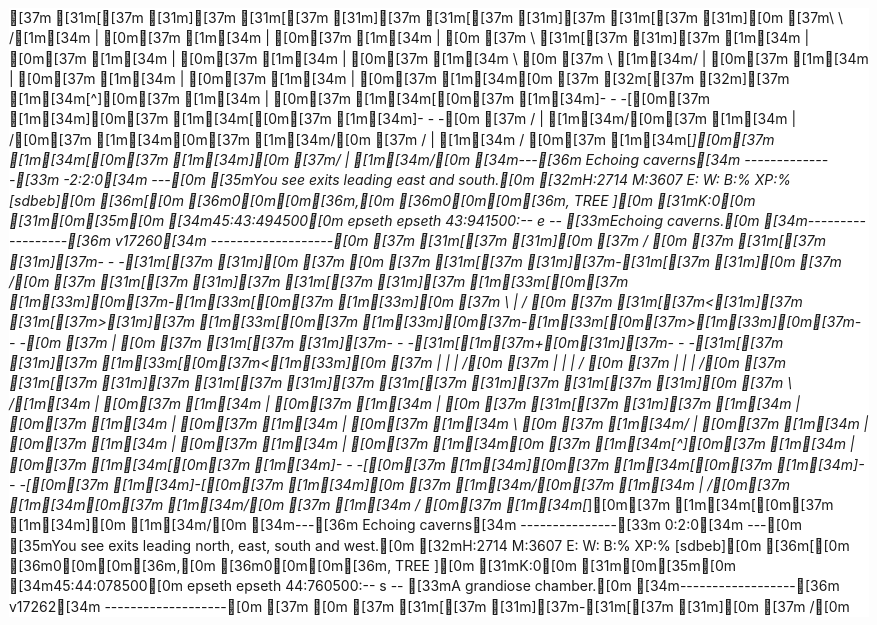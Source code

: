 [37m             [31m[[37m [31m][37m     [31m[[37m [31m][37m     [31m[[37m [31m][37m     [31m[[37m [31m][0m
[37m\               \   /[1m[34m | [0m[37m     [1m[34m | [0m[37m     [1m[34m | \[0m
[37m  \              [31m[[37m [31m][37m [1m[34m | [0m[37m     [1m[34m | [0m[37m     [1m[34m | [0m[37m [1m[34m \ [0m
[37m    \           [1m[34m/ | [0m[37m [1m[34m | [0m[37m     [1m[34m | [0m[37m     [1m[34m | [0m[37m    [1m[34m\[0m
[37m     [32m[[37m [32m][37m     [1m[34m[^][0m[37m [1m[34m | [0m[37m [1m[34m[[0m[37m [1m[34m]- - -[[0m[37m [1m[34m][0m[37m     [1m[34m[[0m[37m [1m[34m]- - -[0m
[37m    / |     [1m[34m/[0m[37m    [1m[34m | /[0m[37m           [1m[34m\[0m[37m   [1m[34m/[0m
[37m  /   |  [1m[34m / [0m[37m     [1m[34m[_][0m[37m             [1m[34m[[0m[37m [1m[34m][0m
[37m/     | [1m[34m/[0m
[34m---[36m Echoing caverns[34m --------------[33m -2:2:0[34m ---[0m
[35mYou see exits leading east and south.[0m
[32mH:2714 M:3607 E: W: B:% XP:% [sdbeb][0m [36m[[0m [36m0[0m[0m[36m,[0m [36m0[0m[0m[36m, TREE ][0m [31mK:0[0m [31m[0m[35m[0m [34m45:43:494500[0m epseth epseth
43:941500:-- e --
[33mEchoing caverns.[0m
[34m------------------[36m v17260[34m -------------------[0m
[37m                 [31m[[37m [31m][0m
[37m                /   \[0m
[37m             [31m[[37m [31m][37m- - -[31m[[37m [31m][0m
[37m                \[0m
[37m                 [31m[[37m [31m][37m-[31m[[37m [31m][0m
[37m                /[0m
[37m             [31m[[37m [31m][37m     [31m[[37m [31m][37m             [1m[33m[[0m[37m [1m[33m][0m[37m-[1m[33m[[0m[37m [1m[33m][0m
[37m                \     |                 /   \[0m
[37m                 [31m[[37m<[31m][37m [31m[[37m>[31m][37m         [1m[33m[[0m[37m [1m[33m][0m[37m-[1m[33m[[0m[37m>[1m[33m][0m[37m- - -[0m
[37m                      | [0m
[37m             [31m[[37m [31m][37m- - -[31m[[1m[37m+[0m[31m][37m- - -[31m[[37m [31m][37m     [1m[33m[[0m[37m<[1m[33m][0m
[37m              |       |       |     /[0m
[37m              |       |       |   / [0m
[37m              |       |       | /[0m
[37m     [31m[[37m [31m][37m     [31m[[37m [31m][37m     [31m[[37m [31m][37m     [31m[[37m [31m][0m
[37m        \   /[1m[34m | [0m[37m     [1m[34m | [0m[37m     [1m[34m | \[0m
[37m         [31m[[37m [31m][37m [1m[34m | [0m[37m     [1m[34m | [0m[37m     [1m[34m | [0m[37m [1m[34m \ [0m
[37m        [1m[34m/ | [0m[37m [1m[34m | [0m[37m     [1m[34m | [0m[37m     [1m[34m | [0m[37m    [1m[34m\[0m
[37m     [1m[34m[^][0m[37m [1m[34m | [0m[37m [1m[34m[[0m[37m [1m[34m]- - -[[0m[37m [1m[34m][0m[37m     [1m[34m[[0m[37m [1m[34m]- - -[[0m[37m [1m[34m]-[[0m[37m [1m[34m][0m
[37m    [1m[34m/[0m[37m    [1m[34m | /[0m[37m           [1m[34m\[0m[37m   [1m[34m/[0m
[37m [1m[34m / [0m[37m     [1m[34m[_][0m[37m             [1m[34m[[0m[37m [1m[34m][0m
[1m[34m/[0m
[34m---[36m Echoing caverns[34m ---------------[33m 0:2:0[34m ---[0m
[35mYou see exits leading north, east, south and west.[0m
[32mH:2714 M:3607 E: W: B:% XP:% [sdbeb][0m [36m[[0m [36m0[0m[0m[36m,[0m [36m0[0m[0m[36m, TREE ][0m [31mK:0[0m [31m[0m[35m[0m [34m45:44:078500[0m epseth epseth
44:760500:-- s --
[33mA grandiose chamber.[0m
[34m------------------[36m v17262[34m -------------------[0m
[37m                \[0m
[37m                 [31m[[37m [31m][37m-[31m[[37m [31m][0m
[37m                /[0m